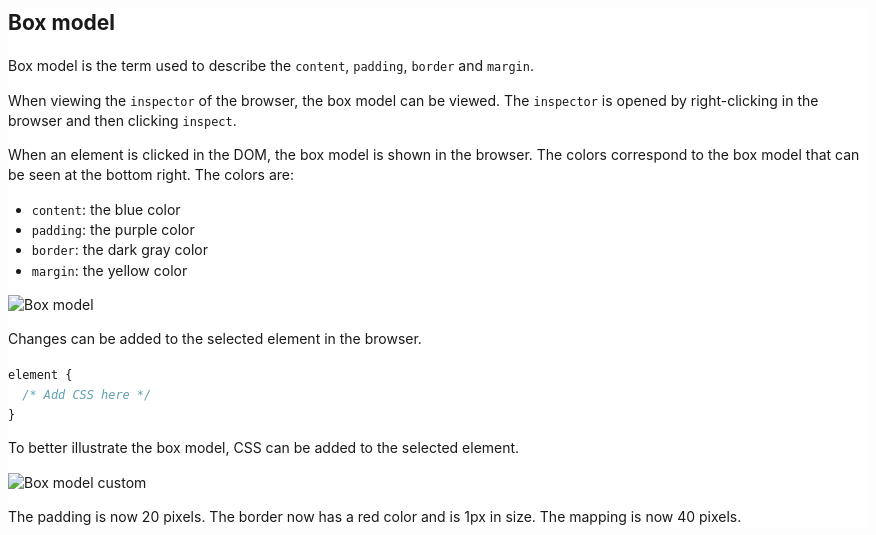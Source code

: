 ## Box model

Box model is the term used to describe the `content`, `padding`, `border` and `margin`.

When viewing the `inspector` of the browser, the box model can be viewed. The `inspector` is opened by right-clicking in the browser and then clicking `inspect`.

When an element is clicked in the DOM, the box model is shown in the browser. The colors correspond to the box model that can be seen at the bottom right. The colors are:

- `content`: the blue color
- `padding`: the purple color
- `border`: the dark gray color
- `margin`: the yellow color

![Box model](/img/blog/box-model.png)

Changes can be added to the selected element in the browser.

```css
element {
  /* Add CSS here */
}
```

To better illustrate the box model, CSS can be added to the selected element.

![Box model custom](/img/blog/box-model-custom.png)

The padding is now 20 pixels.
The border now has a red color and is 1px in size.
The mapping is now 40 pixels.
